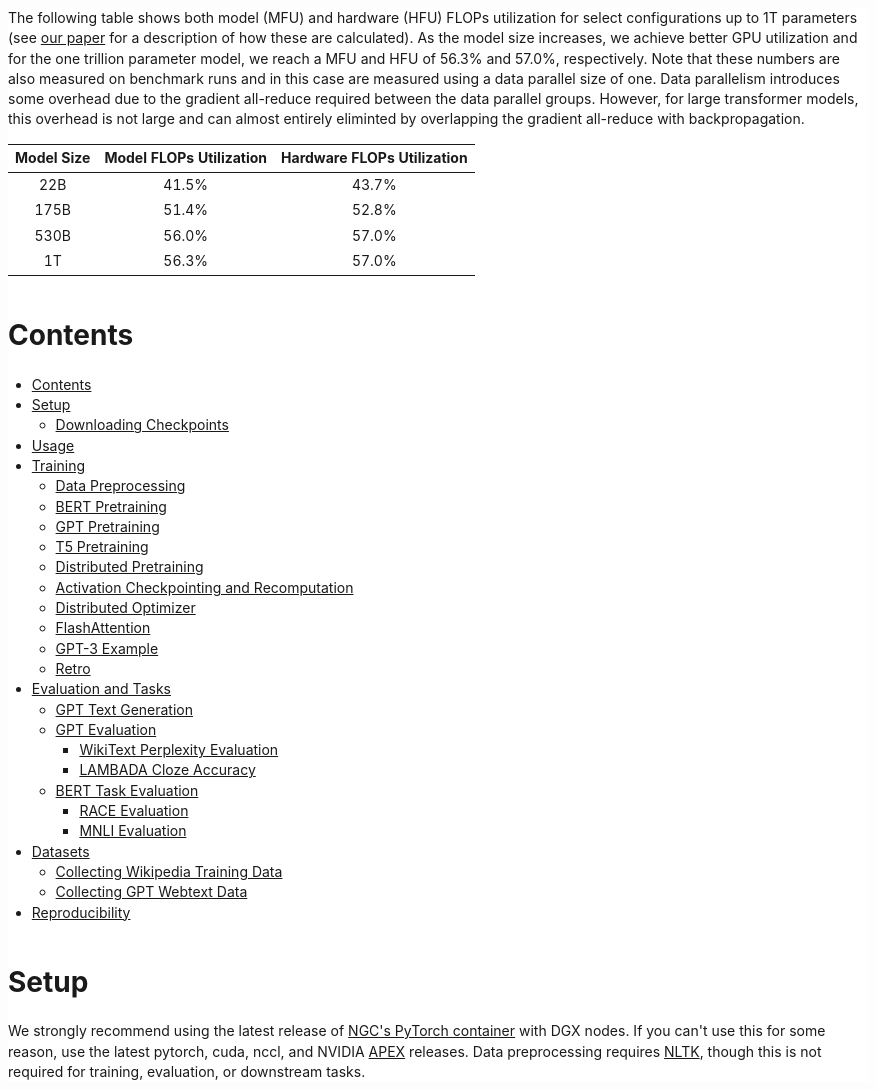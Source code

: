 
The following table shows both model (MFU) and hardware (HFU) FLOPs utilization for select configurations up to 1T parameters (see [our paper](https://arxiv.org/pdf/2205.05198) for a description of how these are calculated). As the model size increases, we achieve better GPU utilization and for the one trillion parameter model, we reach a MFU and HFU of 56.3% and 57.0%, respectively. Note that these numbers are also measured on benchmark runs and in this case are measured using a data parallel size of one. Data parallelism introduces some overhead due to the gradient all-reduce required between the data parallel groups. However, for large transformer models, this overhead is not large and can almost entirely eliminted by overlapping the gradient all-reduce with backpropagation.

| Model Size | Model FLOPs Utilization | Hardware FLOPs Utilization |
| :---: | :---: | :---: |
| 22B   | 41.5% | 43.7% |
| 175B  | 51.4% | 52.8% |
| 530B  | 56.0% | 57.0% |
| 1T    | 56.3% | 57.0% |

# Contents
   * [Contents](#contents)
   * [Setup](#setup)
      * [Downloading Checkpoints](#downloading-checkpoints)
   * [Usage](#usage)
   * [Training](#training)
      * [Data Preprocessing](#data-preprocessing)
      * [BERT Pretraining](#bert-pretraining)
      * [GPT Pretraining](#gpt-pretraining)
      * [T5 Pretraining](#t5-pretraining)
      * [Distributed Pretraining](#distributed-pretraining)
      * [Activation Checkpointing and Recomputation](#activation-checkpointing-and-recomputation)
      * [Distributed Optimizer](#distributed-optimizer)
      * [FlashAttention](#flashattention)
      * [GPT-3 Example](#gpt-3-example)
      * [Retro](#retro)
   * [Evaluation and Tasks](#evaluation-and-tasks)
      * [GPT Text Generation](#gpt-text-generation)
      * [GPT Evaluation](#gpt-evaluation)
         * [WikiText Perplexity Evaluation](#wikitext-perplexity-evaluation)
         * [LAMBADA Cloze Accuracy](#lambada-cloze-accuracy)
      * [BERT Task Evaluation](#bert-task-evaluation)
         * [RACE Evaluation](#race-evaluation)
         * [MNLI Evaluation](#mnli-evaluation)
   * [Datasets](#datasets)
      * [Collecting Wikipedia Training Data](#collecting-wikipedia-training-data)
      * [Collecting GPT Webtext Data](#collecting-gpt-webtext-data)
   * [Reproducibility](#reproducibility)

# Setup
We strongly recommend using the latest release of [NGC's PyTorch container](https://ngc.nvidia.com/catalog/containers/nvidia:pytorch) with DGX nodes. If you can't use this for some reason, use the latest pytorch, cuda, nccl, and NVIDIA [APEX](https://github.com/NVIDIA/apex#quick-start) releases.  Data preprocessing requires [NLTK](https://www.nltk.org/install.html), though this is not required for training, evaluation, or downstream tasks.
